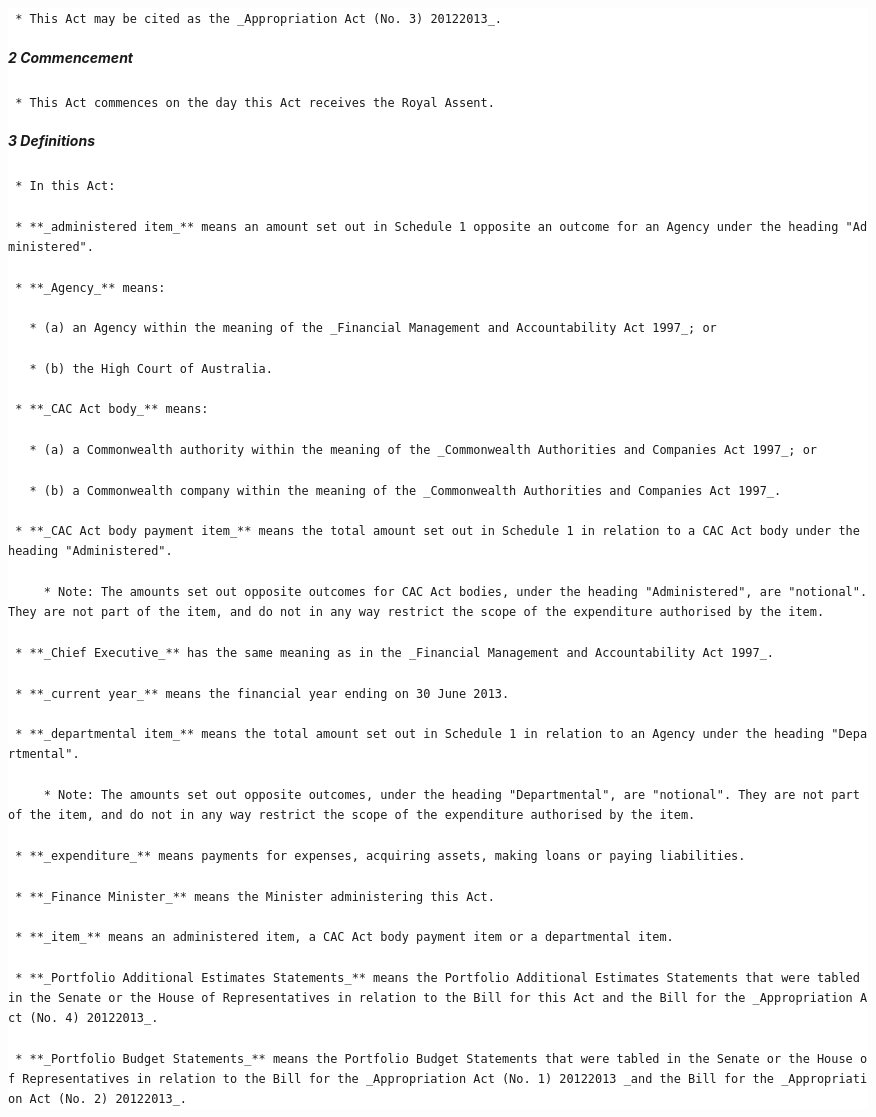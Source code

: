      * This Act may be cited as the _Appropriation Act (No. 3) 20122013_.

##### 2  Commencement

     * This Act commences on the day this Act receives the Royal Assent.

##### 3  Definitions

     * In this Act: 

     * **_administered item_** means an amount set out in Schedule 1 opposite an outcome for an Agency under the heading "Administered".

     * **_Agency_** means:

       * (a) an Agency within the meaning of the _Financial Management and Accountability Act 1997_; or

       * (b) the High Court of Australia.

     * **_CAC Act body_** means:

       * (a) a Commonwealth authority within the meaning of the _Commonwealth Authorities and Companies Act 1997_; or

       * (b) a Commonwealth company within the meaning of the _Commonwealth Authorities and Companies Act 1997_.

     * **_CAC Act body payment item_** means the total amount set out in Schedule 1 in relation to a CAC Act body under the heading "Administered".

         * Note: The amounts set out opposite outcomes for CAC Act bodies, under the heading "Administered", are "notional". They are not part of the item, and do not in any way restrict the scope of the expenditure authorised by the item.

     * **_Chief Executive_** has the same meaning as in the _Financial Management and Accountability Act 1997_.

     * **_current year_** means the financial year ending on 30 June 2013.

     * **_departmental item_** means the total amount set out in Schedule 1 in relation to an Agency under the heading "Departmental".

         * Note: The amounts set out opposite outcomes, under the heading "Departmental", are "notional". They are not part of the item, and do not in any way restrict the scope of the expenditure authorised by the item.

     * **_expenditure_** means payments for expenses, acquiring assets, making loans or paying liabilities.

     * **_Finance Minister_** means the Minister administering this Act.

     * **_item_** means an administered item, a CAC Act body payment item or a departmental item.

     * **_Portfolio Additional Estimates Statements_** means the Portfolio Additional Estimates Statements that were tabled in the Senate or the House of Representatives in relation to the Bill for this Act and the Bill for the _Appropriation Act (No. 4) 20122013_.

     * **_Portfolio Budget Statements_** means the Portfolio Budget Statements that were tabled in the Senate or the House of Representatives in relation to the Bill for the _Appropriation Act (No. 1) 20122013 _and the Bill for the _Appropriation Act (No. 2) 20122013_.
